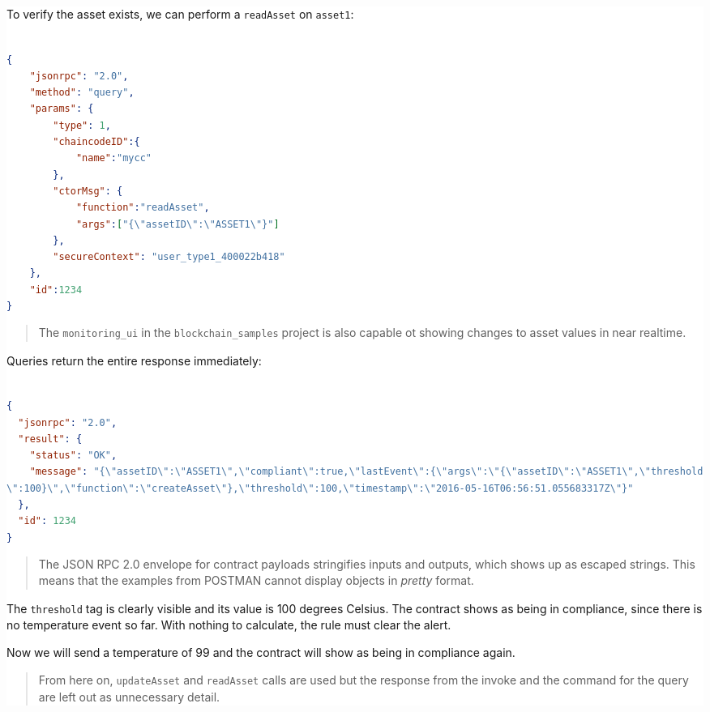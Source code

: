 To verify the asset exists, we can perform a `readAsset` on `asset1`:

``` json

{
    "jsonrpc": "2.0",
    "method": "query",
    "params": {
        "type": 1,
        "chaincodeID":{
            "name":"mycc"
        },
        "ctorMsg": {
            "function":"readAsset",
            "args":["{\"assetID\":\"ASSET1\"}"]
        },
        "secureContext": "user_type1_400022b418"
    },
    "id":1234
}

```

> The `monitoring_ui` in the `blockchain_samples` project is also capable ot showing changes to asset values in near realtime. 

Queries return the entire response immediately:

``` json

{
  "jsonrpc": "2.0",
  "result": {
    "status": "OK",
    "message": "{\"assetID\":\"ASSET1\",\"compliant\":true,\"lastEvent\":{\"args\":\"{\"assetID\":\"ASSET1\",\"threshold\":100}\",\"function\":\"createAsset\"},\"threshold\":100,\"timestamp\":\"2016-05-16T06:56:51.055683317Z\"}"
  },
  "id": 1234
}

```

> The JSON RPC 2.0 envelope for contract payloads stringifies inputs and outputs, which shows up as escaped strings. This means that the examples from POSTMAN cannot display objects in *pretty* format. 

The `threshold` tag is clearly visible and its value is 100 degrees Celsius. The contract shows as being in compliance, since there is no temperature event so far. With nothing to calculate, the rule must clear the alert.

Now we will send a temperature of 99 and the contract will show as being in compliance again. 

>From here on, `updateAsset` and `readAsset` calls are used but the response from the invoke and the command for the query are left out as unnecessary detail.
